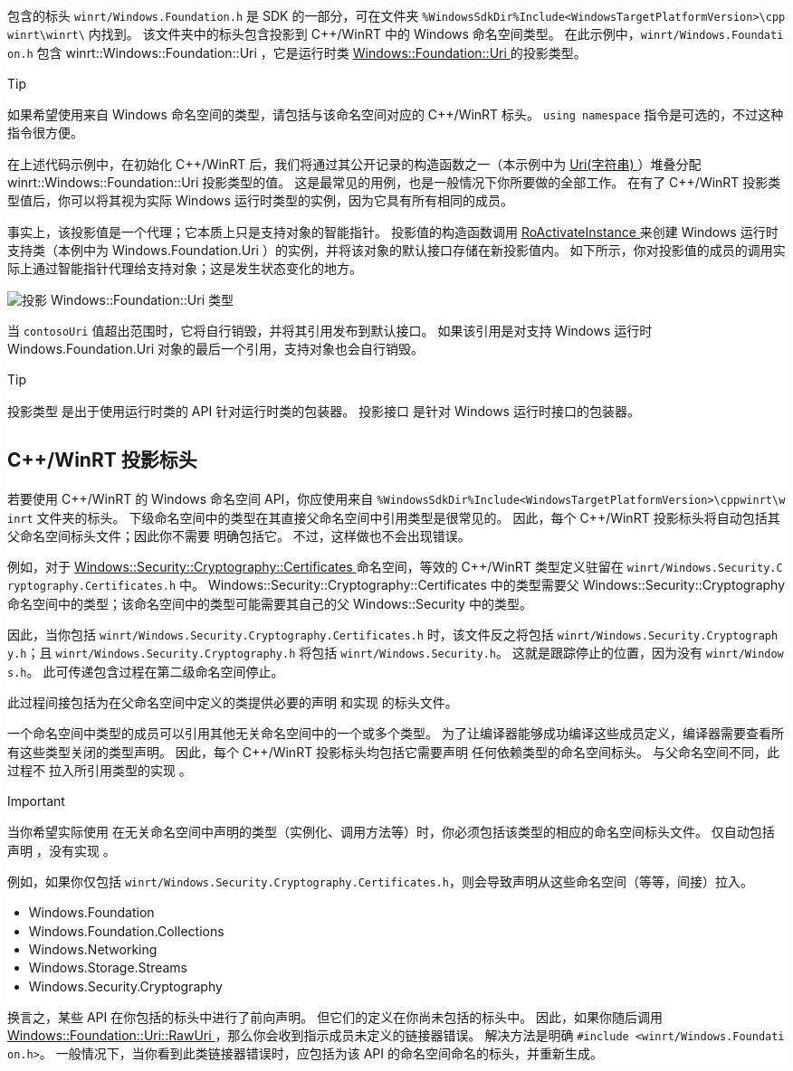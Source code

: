 包含的标头 `winrt/Windows.Foundation.h` 是 SDK 的一部分，可在文件夹 `%WindowsSdkDir%Include<WindowsTargetPlatformVersion>\cppwinrt\winrt\` 内找到。 该文件夹中的标头包含投影到 C++/WinRT 中的 Windows 命名空间类型。 在此示例中，`winrt/Windows.Foundation.h` 包含 winrt::Windows::Foundation::Uri  ，它是运行时类 [Windows::Foundation::Uri  ](/uwp/api/windows.foundation.uri) 的投影类型。

> [!TIP]
> 如果希望使用来自 Windows 命名空间的类型，请包括与该命名空间对应的 C++/WinRT 标头。 `using namespace` 指令是可选的，不过这种指令很方便。

在上述代码示例中，在初始化 C++/WinRT 后，我们将通过其公开记录的构造函数之一（本示例中为 [Uri(字符串)  ](/uwp/api/windows.foundation.uri.-ctor#Windows_Foundation_Uri__ctor_System_String_)）堆叠分配 winrt::Windows::Foundation::Uri  投影类型的值。 这是最常见的用例，也是一般情况下你所要做的全部工作。 在有了 C++/WinRT 投影类型值后，你可以将其视为实际 Windows 运行时类型的实例，因为它具有所有相同的成员。

事实上，该投影值是一个代理；它本质上只是支持对象的智能指针。 投影值的构造函数调用 [RoActivateInstance  ](/windows/desktop/api/roapi/nf-roapi-roactivateinstance) 来创建 Windows 运行时支持类（本例中为 Windows.Foundation.Uri  ）的实例，并将该对象的默认接口存储在新投影值内。 如下所示，你对投影值的成员的调用实际上通过智能指针代理给支持对象；这是发生状态变化的地方。

![投影 Windows::Foundation::Uri 类型](images/uri.png)

当 `contosoUri` 值超出范围时，它将自行销毁，并将其引用发布到默认接口。 如果该引用是对支持 Windows 运行时 Windows.Foundation.Uri  对象的最后一个引用，支持对象也会自行销毁。

> [!TIP]
> 投影类型  是出于使用运行时类的 API 针对运行时类的包装器。 投影接口  是针对 Windows 运行时接口的包装器。

## <a name="cwinrt-projection-headers"></a>C++/WinRT 投影标头
若要使用 C++/WinRT 的 Windows 命名空间 API，你应使用来自 `%WindowsSdkDir%Include<WindowsTargetPlatformVersion>\cppwinrt\winrt` 文件夹的标头。 下级命名空间中的类型在其直接父命名空间中引用类型是很常见的。 因此，每个 C++/WinRT 投影标头将自动包括其父命名空间标头文件；因此你不需要  明确包括它。 不过，这样做也不会出现错误。

例如，对于 [Windows::Security::Cryptography::Certificates  ](/uwp/api/windows.security.cryptography.certificates) 命名空间，等效的 C++/WinRT 类型定义驻留在 `winrt/Windows.Security.Cryptography.Certificates.h` 中。 Windows::Security::Cryptography::Certificates  中的类型需要父 Windows::Security::Cryptography  命名空间中的类型；该命名空间中的类型可能需要其自己的父 Windows::Security  中的类型。

因此，当你包括 `winrt/Windows.Security.Cryptography.Certificates.h` 时，该文件反之将包括 `winrt/Windows.Security.Cryptography.h`；且 `winrt/Windows.Security.Cryptography.h` 将包括 `winrt/Windows.Security.h`。 这就是跟踪停止的位置，因为没有 `winrt/Windows.h`。 此可传递包含过程在第二级命名空间停止。

此过程间接包括为在父命名空间中定义的类提供必要的声明  和实现  的标头文件。

一个命名空间中类型的成员可以引用其他无关命名空间中的一个或多个类型。 为了让编译器能够成功编译这些成员定义，编译器需要查看所有这些类型关闭的类型声明。 因此，每个 C++/WinRT 投影标头均包括它需要声明  任何依赖类型的命名空间标头。 与父命名空间不同，此过程不  拉入所引用类型的实现  。

> [!IMPORTANT]
> 当你希望实际使用  在无关命名空间中声明的类型（实例化、调用方法等）时，你必须包括该类型的相应的命名空间标头文件。 仅自动包括声明  ，没有实现  。

例如，如果你仅包括 `winrt/Windows.Security.Cryptography.Certificates.h`，则会导致声明从这些命名空间（等等，间接）拉入。

- Windows.Foundation
- Windows.Foundation.Collections
- Windows.Networking
- Windows.Storage.Streams
- Windows.Security.Cryptography

换言之，某些 API 在你包括的标头中进行了前向声明。 但它们的定义在你尚未包括的标头中。 因此，如果你随后调用 [Windows::Foundation::Uri::RawUri  ](/uwp/api/windows.foundation.uri.rawuri)，那么你会收到指示成员未定义的链接器错误。 解决方法是明确 `#include <winrt/Windows.Foundation.h>`。 一般情况下，当你看到此类链接器错误时，应包括为该 API 的命名空间命名的标头，并重新生成。
